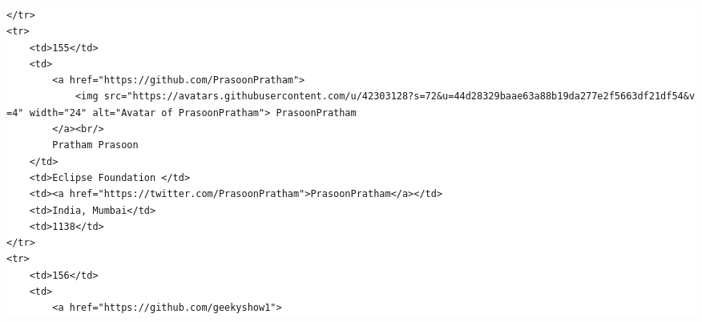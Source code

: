 	</tr>
	<tr>
		<td>155</td>
		<td>
			<a href="https://github.com/PrasoonPratham">
				<img src="https://avatars.githubusercontent.com/u/42303128?s=72&u=44d28329baae63a88b19da277e2f5663df21df54&v=4" width="24" alt="Avatar of PrasoonPratham"> PrasoonPratham
			</a><br/>
			Pratham Prasoon
		</td>
		<td>Eclipse Foundation </td>
		<td><a href="https://twitter.com/PrasoonPratham">PrasoonPratham</a></td>
		<td>India, Mumbai</td>
		<td>1138</td>
	</tr>
	<tr>
		<td>156</td>
		<td>
			<a href="https://github.com/geekyshow1">
